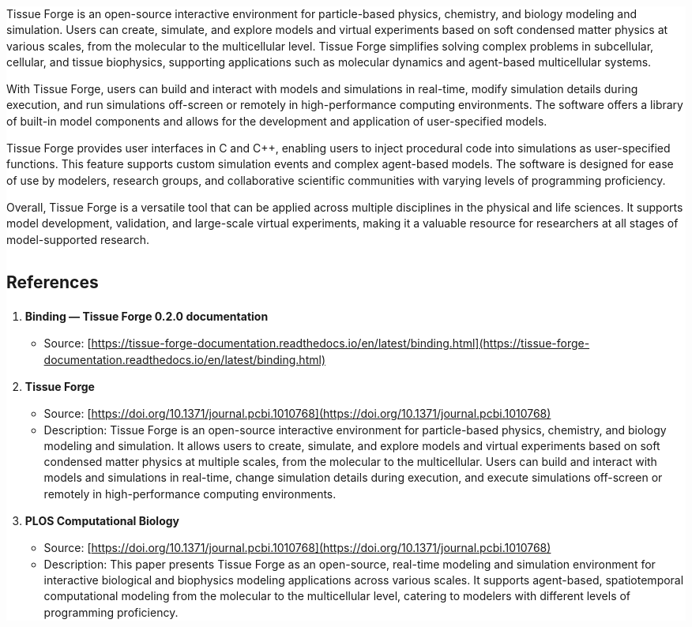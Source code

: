 Tissue Forge is an open-source interactive environment for particle-based physics, chemistry, and biology modeling and simulation. Users can create, simulate, and explore models and virtual experiments based on soft condensed matter physics at various scales, from the molecular to the multicellular level. Tissue Forge simplifies solving complex problems in subcellular, cellular, and tissue biophysics, supporting applications such as molecular dynamics and agent-based multicellular systems.

With Tissue Forge, users can build and interact with models and simulations in real-time, modify simulation details during execution, and run simulations off-screen or remotely in high-performance computing environments. The software offers a library of built-in model components and allows for the development and application of user-specified models.

Tissue Forge provides user interfaces in C and C++, enabling users to inject procedural code into simulations as user-specified functions. This feature supports custom simulation events and complex agent-based models. The software is designed for ease of use by modelers, research groups, and collaborative scientific communities with varying levels of programming proficiency.

Overall, Tissue Forge is a versatile tool that can be applied across multiple disciplines in the physical and life sciences. It supports model development, validation, and large-scale virtual experiments, making it a valuable resource for researchers at all stages of model-supported research.

## References

1. **Binding — Tissue Forge 0.2.0 documentation**
   - Source: [https://tissue-forge-documentation.readthedocs.io/en/latest/binding.html](https://tissue-forge-documentation.readthedocs.io/en/latest/binding.html)

2. **Tissue Forge**
   - Source: [https://doi.org/10.1371/journal.pcbi.1010768](https://doi.org/10.1371/journal.pcbi.1010768)
   - Description: Tissue Forge is an open-source interactive environment for particle-based physics, chemistry, and biology modeling and simulation. It allows users to create, simulate, and explore models and virtual experiments based on soft condensed matter physics at multiple scales, from the molecular to the multicellular. Users can build and interact with models and simulations in real-time, change simulation details during execution, and execute simulations off-screen or remotely in high-performance computing environments.

3. **PLOS Computational Biology**
   - Source: [https://doi.org/10.1371/journal.pcbi.1010768](https://doi.org/10.1371/journal.pcbi.1010768)
   - Description: This paper presents Tissue Forge as an open-source, real-time modeling and simulation environment for interactive biological and biophysics modeling applications across various scales. It supports agent-based, spatiotemporal computational modeling from the molecular to the multicellular level, catering to modelers with different levels of programming proficiency.